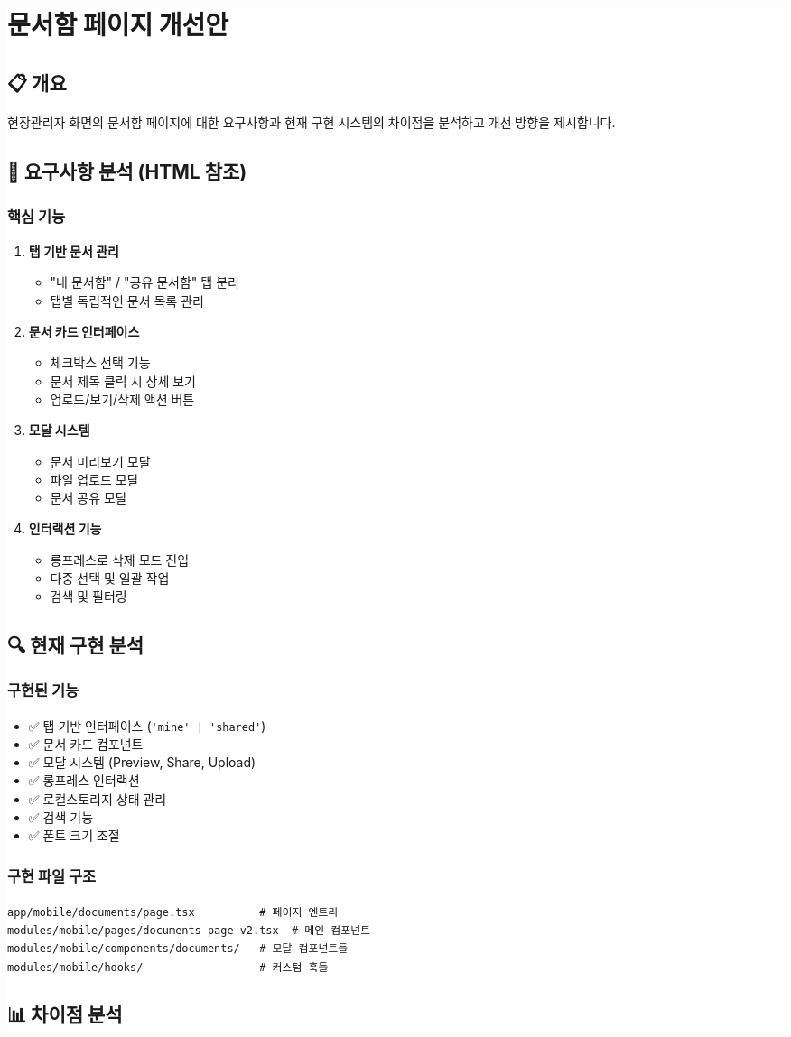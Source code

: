 # 문서함 페이지 개선안

## 📋 개요
현장관리자 화면의 문서함 페이지에 대한 요구사항과 현재 구현 시스템의 차이점을 분석하고 개선 방향을 제시합니다.

## 🎯 요구사항 분석 (HTML 참조)

### 핵심 기능
1. **탭 기반 문서 관리**
   - "내 문서함" / "공유 문서함" 탭 분리
   - 탭별 독립적인 문서 목록 관리

2. **문서 카드 인터페이스**
   - 체크박스 선택 기능
   - 문서 제목 클릭 시 상세 보기
   - 업로드/보기/삭제 액션 버튼

3. **모달 시스템**
   - 문서 미리보기 모달
   - 파일 업로드 모달  
   - 문서 공유 모달

4. **인터랙션 기능**
   - 롱프레스로 삭제 모드 진입
   - 다중 선택 및 일괄 작업
   - 검색 및 필터링

## 🔍 현재 구현 분석

### 구현된 기능
- ✅ 탭 기반 인터페이스 (`'mine' | 'shared'`)
- ✅ 문서 카드 컴포넌트
- ✅ 모달 시스템 (Preview, Share, Upload)
- ✅ 롱프레스 인터랙션
- ✅ 로컬스토리지 상태 관리
- ✅ 검색 기능
- ✅ 폰트 크기 조절

### 구현 파일 구조
```
app/mobile/documents/page.tsx          # 페이지 엔트리
modules/mobile/pages/documents-page-v2.tsx  # 메인 컴포넌트
modules/mobile/components/documents/   # 모달 컴포넌트들
modules/mobile/hooks/                  # 커스텀 훅들
```

## 📊 차이점 분석
